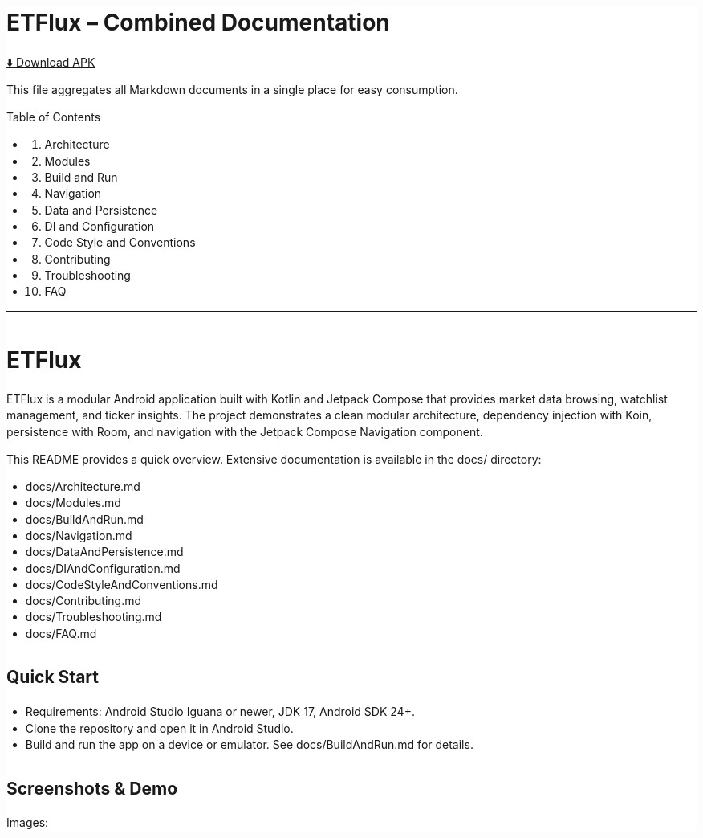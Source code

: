 # ETFlux – Combined Documentation

[⬇️ Download APK](https://drive.google.com/file/d/13I2LXTv122OQa4LbgypFBwzbCqNj7nRB/view?usp=sharing)

This file aggregates all Markdown documents in a single place for easy consumption.

Table of Contents
- 1. Architecture
- 2. Modules
- 3. Build and Run
- 4. Navigation
- 5. Data and Persistence
- 6. DI and Configuration
- 7. Code Style and Conventions
- 8. Contributing
- 9. Troubleshooting
- 10. FAQ

---


# ETFlux

ETFlux is a modular Android application built with Kotlin and Jetpack Compose that provides market data browsing, watchlist management, and ticker insights. The project demonstrates a clean modular architecture, dependency injection with Koin, persistence with Room, and navigation with the Jetpack Compose Navigation component.

This README provides a quick overview. Extensive documentation is available in the docs/ directory:

- docs/Architecture.md
- docs/Modules.md
- docs/BuildAndRun.md
- docs/Navigation.md
- docs/DataAndPersistence.md
- docs/DIAndConfiguration.md
- docs/CodeStyleAndConventions.md
- docs/Contributing.md
- docs/Troubleshooting.md
- docs/FAQ.md

## Quick Start

- Requirements: Android Studio Iguana or newer, JDK 17, Android SDK 24+.
- Clone the repository and open it in Android Studio.
- Build and run the app on a device or emulator. See docs/BuildAndRun.md for details.

## Screenshots & Demo

Images:
